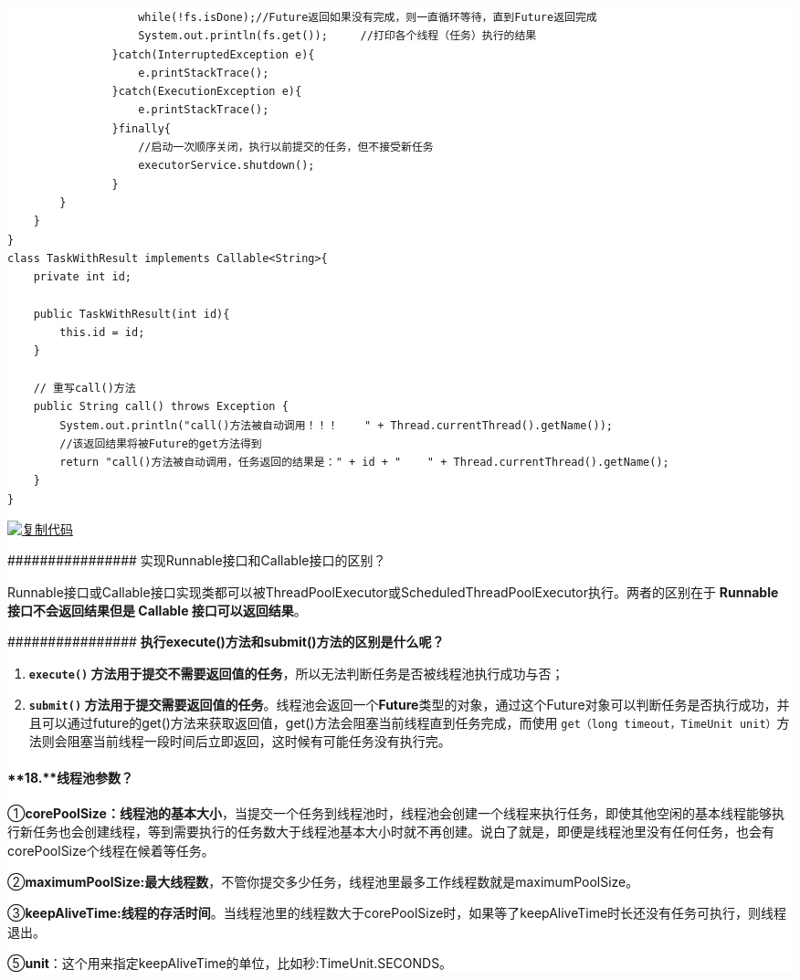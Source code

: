```
                    while(!fs.isDone);//Future返回如果没有完成，则一直循环等待，直到Future返回完成  
                    System.out.println(fs.get());     //打印各个线程（任务）执行的结果   
                }catch(InterruptedException e){   
                    e.printStackTrace();   
                }catch(ExecutionException e){   
                    e.printStackTrace();   
                }finally{   
                    //启动一次顺序关闭，执行以前提交的任务，但不接受新任务  
                    executorService.shutdown();   
                }   
        }   
    }   
}   
class TaskWithResult implements Callable<String>{   
    private int id;   
  
    public TaskWithResult(int id){   
        this.id = id;   
    }   
  
    // 重写call()方法
    public String call() throws Exception {  
        System.out.println("call()方法被自动调用！！！    " + Thread.currentThread().getName());   
        //该返回结果将被Future的get方法得到  
        return "call()方法被自动调用，任务返回的结果是：" + id + "    " + Thread.currentThread().getName();   
    }   
}  
```

[![复制代码](https://common.cnblogs.com/images/copycode.gif)](javascript:void(0);)

 

################ 实现Runnable接口和Callable接口的区别？

 Runnable接口或Callable接口实现类都可以被ThreadPoolExecutor或ScheduledThreadPoolExecutor执行。两者的区别在于 **Runnable 接口不会返回结果但是 Callable 接口可以返回结果**。

################ **执行execute()方法和submit()方法的区别是什么呢？**

1) **`execute()` 方法用于提交不需要返回值的任务**，所以无法判断任务是否被线程池执行成功与否；

2) **`submit()` 方法用于提交需要返回值的任务**。线程池会返回一个**Future**类型的对象，通过这个Future对象可以判断任务是否执行成功，并且可以通过future的get()方法来获取返回值，get()方法会阻塞当前线程直到任务完成，而使用 `get（long timeout，TimeUnit unit）`方法则会阻塞当前线程一段时间后立即返回，这时候有可能任务没有执行完。

#### **18.****线程池参数？**

①**corePoolSize：线程池的基本大小**，当提交一个任务到线程池时，线程池会创建一个线程来执行任务，即使其他空闲的基本线程能够执行新任务也会创建线程，等到需要执行的任务数大于线程池基本大小时就不再创建。说白了就是，即便是线程池里没有任何任务，也会有corePoolSize个线程在候着等任务。

②**maximumPoolSize:最大线程数**，不管你提交多少任务，线程池里最多工作线程数就是maximumPoolSize。

③**keepAliveTime:线程的存活时间**。当线程池里的线程数大于corePoolSize时，如果等了keepAliveTime时长还没有任务可执行，则线程退出。

⑤**unit**：这个用来指定keepAliveTime的单位，比如秒:TimeUnit.SECONDS。
